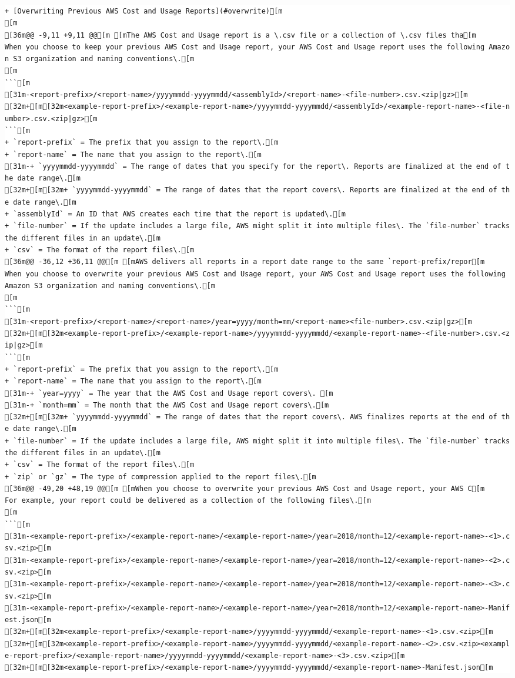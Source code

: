  ```[m
 + [Overwriting Previous AWS Cost and Usage Reports](#overwrite)[m
 [m
[36m@@ -9,11 +9,11 @@[m [mThe AWS Cost and Usage report is a \.csv file or a collection of \.csv files tha[m
 When you choose to keep your previous AWS Cost and Usage report, your AWS Cost and Usage report uses the following Amazon S3 organization and naming conventions\.[m
 [m
 ```[m
[31m-<report-prefix>/<report-name>/yyyymmdd-yyyymmdd/<assemblyId>/<report-name>-<file-number>.csv.<zip|gz>[m
[32m+[m[32m<example-report-prefix>/<example-report-name>/yyyymmdd-yyyymmdd/<assemblyId>/<example-report-name>-<file-number>.csv.<zip|gz>[m
 ```[m
 + `report-prefix` = The prefix that you assign to the report\.[m
 + `report-name` = The name that you assign to the report\.[m
[31m-+ `yyyymmdd-yyyymmdd` = The range of dates that you specify for the report\. Reports are finalized at the end of the date range\.[m
[32m+[m[32m+ `yyyymmdd-yyyymmdd` = The range of dates that the report covers\. Reports are finalized at the end of the date range\.[m
 + `assemblyId` = An ID that AWS creates each time that the report is updated\.[m
 + `file-number` = If the update includes a large file, AWS might split it into multiple files\. The `file-number` tracks the different files in an update\.[m
 + `csv` = The format of the report files\.[m
[36m@@ -36,12 +36,11 @@[m [mAWS delivers all reports in a report date range to the same `report-prefix/repor[m
 When you choose to overwrite your previous AWS Cost and Usage report, your AWS Cost and Usage report uses the following Amazon S3 organization and naming conventions\.[m
 [m
 ```[m
[31m-<report-prefix>/<report-name>/<report-name>/year=yyyy/month=mm/<report-name><file-number>.csv.<zip|gz>[m
[32m+[m[32m<example-report-prefix>/<example-report-name>/yyyymmdd-yyyymmdd/<example-report-name>-<file-number>.csv.<zip|gz>[m
 ```[m
 + `report-prefix` = The prefix that you assign to the report\.[m
 + `report-name` = The name that you assign to the report\.[m
[31m-+ `year=yyyy` = The year that the AWS Cost and Usage report covers\. [m
[31m-+ `month=mm` = The month that the AWS Cost and Usage report covers\.[m
[32m+[m[32m+ `yyyymmdd-yyyymmdd` = The range of dates that the report covers\. AWS finalizes reports at the end of the date range\.[m
 + `file-number` = If the update includes a large file, AWS might split it into multiple files\. The `file-number` tracks the different files in an update\.[m
 + `csv` = The format of the report files\.[m
 + `zip` or `gz` = The type of compression applied to the report files\.[m
[36m@@ -49,20 +48,19 @@[m [mWhen you choose to overwrite your previous AWS Cost and Usage report, your AWS C[m
 For example, your report could be delivered as a collection of the following files\.[m
 [m
 ```[m
[31m-<example-report-prefix>/<example-report-name>/<example-report-name>/year=2018/month=12/<example-report-name>-<1>.csv.<zip>[m
[31m-<example-report-prefix>/<example-report-name>/<example-report-name>/year=2018/month=12/<example-report-name>-<2>.csv.<zip>[m
[31m-<example-report-prefix>/<example-report-name>/<example-report-name>/year=2018/month=12/<example-report-name>-<3>.csv.<zip>[m
[31m-<example-report-prefix>/<example-report-name>/<example-report-name>/year=2018/month=12/<example-report-name>-Manifest.json[m
[32m+[m[32m<example-report-prefix>/<example-report-name>/yyyymmdd-yyyymmdd/<example-report-name>-<1>.csv.<zip>[m
[32m+[m[32m<example-report-prefix>/<example-report-name>/yyyymmdd-yyyymmdd/<example-report-name>-<2>.csv.<zip><example-report-prefix>/<example-report-name>/yyyymmdd-yyyymmdd/<example-report-name>-<3>.csv.<zip>[m
[32m+[m[32m<example-report-prefix>/<example-report-name>/yyyymmdd-yyyymmdd/<example-report-name>-Manifest.json[m
 ```